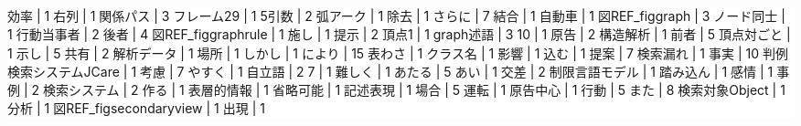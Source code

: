 効率 | 1
右列 | 1
関係パス | 3
フレーム29 | 1
5引数 | 2
弧アーク | 1
除去 | 1
さらに | 7
結合 | 1
自動車 | 1
図REF_figgraph | 3
ノード同士 | 1
行動当事者 | 2
後者 | 4
図REF_figgraphrule | 1
施し | 1
提示 | 2
頂点1 | 1
graph述語 | 3
10 | 1
原告 | 2
構造解析 | 1
前者 | 5
頂点対ごと | 1
示し | 5
共有 | 2
解析データ | 1
場所 | 1
しかし | 1
により | 15
表わさ | 1
クラス名 | 1
影響 | 1
込む | 1
提案 | 7
検索漏れ | 1
事実 | 10
判例検索システムJCare | 1
考慮 | 7
やすく | 1
自立語 | 2
7 | 1
難しく | 1
あたる | 5
あい | 1
交差 | 2
制限言語モデル | 1
踏み込ん | 1
感情 | 1
事例 | 2
検索システム | 2
作る | 1
表層的情報 | 1
省略可能 | 1
記述表現 | 1
場合 | 5
運転 | 1
原告中心 | 1
行動 | 5
また | 8
検索対象Object | 1
分析 | 1
図REF_figsecondaryview | 1
出現 | 1
